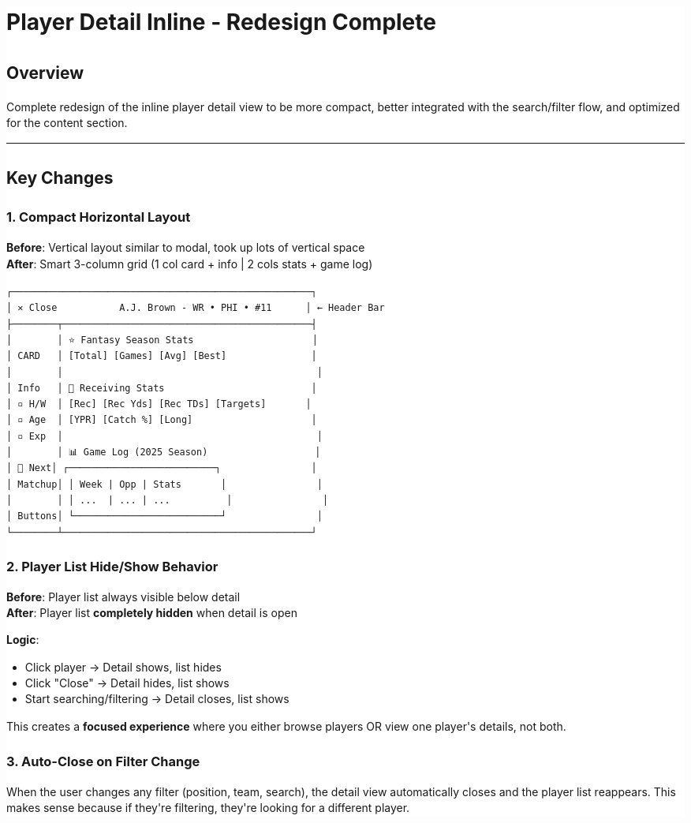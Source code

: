 # Player Detail Inline - Redesign Complete

## Overview
Complete redesign of the inline player detail view to be more compact, better integrated with the search/filter flow, and optimized for the content section.

---

## Key Changes

### 1. **Compact Horizontal Layout**
**Before**: Vertical layout similar to modal, took up lots of vertical space  
**After**: Smart 3-column grid (1 col card + info | 2 cols stats + game log)

```
┌─────────────────────────────────────────────────────┐
│ ✕ Close           A.J. Brown - WR • PHI • #11      │ ← Header Bar
├────────┬────────────────────────────────────────────┤
│        │ ⭐ Fantasy Season Stats                     │
│ CARD   │ [Total] [Games] [Avg] [Best]               │
│        │                                             │
│ Info   │ 🎯 Receiving Stats                          │
│ ▫ H/W  │ [Rec] [Rec Yds] [Rec TDs] [Targets]       │
│ ▫ Age  │ [YPR] [Catch %] [Long]                     │
│ ▫ Exp  │                                             │
│        │ 📊 Game Log (2025 Season)                   │
│ 🏈 Next│ ┌──────────────────────────┐                │
│ Matchup│ │ Week | Opp | Stats       │                │
│        │ │ ...  | ... | ...          │                │
│ Buttons│ └──────────────────────────┘                │
└────────┴────────────────────────────────────────────┘
```

### 2. **Player List Hide/Show Behavior**
**Before**: Player list always visible below detail  
**After**: Player list **completely hidden** when detail is open

**Logic**:
- Click player → Detail shows, list hides
- Click "Close" → Detail hides, list shows
- Start searching/filtering → Detail closes, list shows

This creates a **focused experience** where you either browse players OR view one player's details, not both.

### 3. **Auto-Close on Filter Change**
When the user changes any filter (position, team, search), the detail view automatically closes and the player list reappears. This makes sense because if they're filtering, they're looking for a different player.

